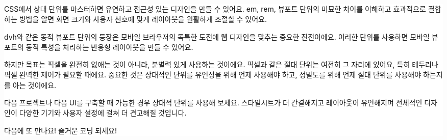 CSS에서 상대 단위를 마스터하면 유연하고 접근성 있는 디자인을 만들 수 있어요. em, rem, 뷰포트 단위의 미묘한 차이를 이해하고 효과적으로 결합하는 방법을 알면 화면 크기와 사용자 선호에 맞게 레이아웃을 원활하게 조절할 수 있어요.

dvh와 같은 동적 뷰포트 단위의 등장은 모바일 브라우저의 독특한 도전에 웹 디자인을 맞추는 중요한 진전이에요. 이러한 단위를 사용하면 모바일 뷰포트의 동적 특성을 처리하는 반응형 레이아웃을 만들 수 있어요.

하지만 목표는 픽셀을 완전히 없애는 것이 아니라, 분별력 있게 사용하는 것이에요. 픽셀과 같은 절대 단위는 여전히 그 자리에 있어요, 특히 테두리나 픽셀 완벽한 제어가 필요할 때에요. 중요한 것은 상대적인 단위를 유연성을 위해 언제 사용해야 하고, 정밀도를 위해 언제 절대 단위를 사용해야 하는지를 아는 것이에요.

<div class="content-ad"></div>

다음 프로젝트나 다음 UI를 구축할 때 가능한 경우 상대적 단위를 사용해 보세요. 스타일시트가 더 간결해지고 레이아웃이 유연해지며 전체적인 디자인이 다양한 기기와 사용자 설정에 걸쳐 더 견고해질 것입니다.

다음에 또 만나요! 즐거운 코딩 되세요!